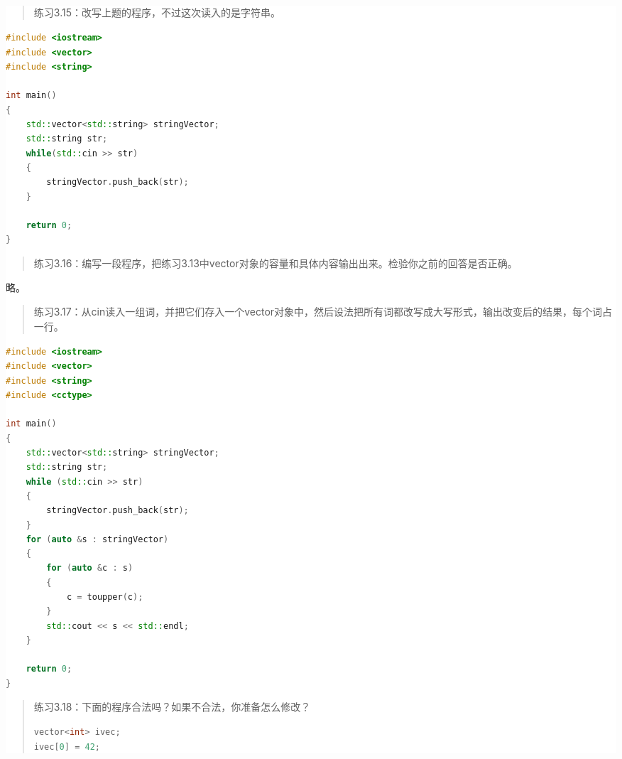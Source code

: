 > 练习3.15：改写上题的程序，不过这次读入的是字符串。

```C++
#include <iostream>
#include <vector>
#include <string>

int main()
{
    std::vector<std::string> stringVector;
    std::string str;
    while(std::cin >> str)
    {
        stringVector.push_back(str);
    }
    
    return 0;
}
```

> 练习3.16：编写一段程序，把练习3.13中vector对象的容量和具体内容输出出来。检验你之前的回答是否正确。

略。

> 练习3.17：从cin读入一组词，并把它们存入一个vector对象中，然后设法把所有词都改写成大写形式，输出改变后的结果，每个词占一行。

```C++
#include <iostream>
#include <vector>
#include <string>
#include <cctype>

int main()
{
    std::vector<std::string> stringVector;
    std::string str;
    while (std::cin >> str)
    {
        stringVector.push_back(str);
    }
    for (auto &s : stringVector)
    {
        for (auto &c : s)
        {
            c = toupper(c);
        }
        std::cout << s << std::endl;
    }

    return 0;
}
```

> 练习3.18：下面的程序合法吗？如果不合法，你准备怎么修改？
>
> ```C++
> vector<int> ivec;
> ivec[0] = 42;
> ```
